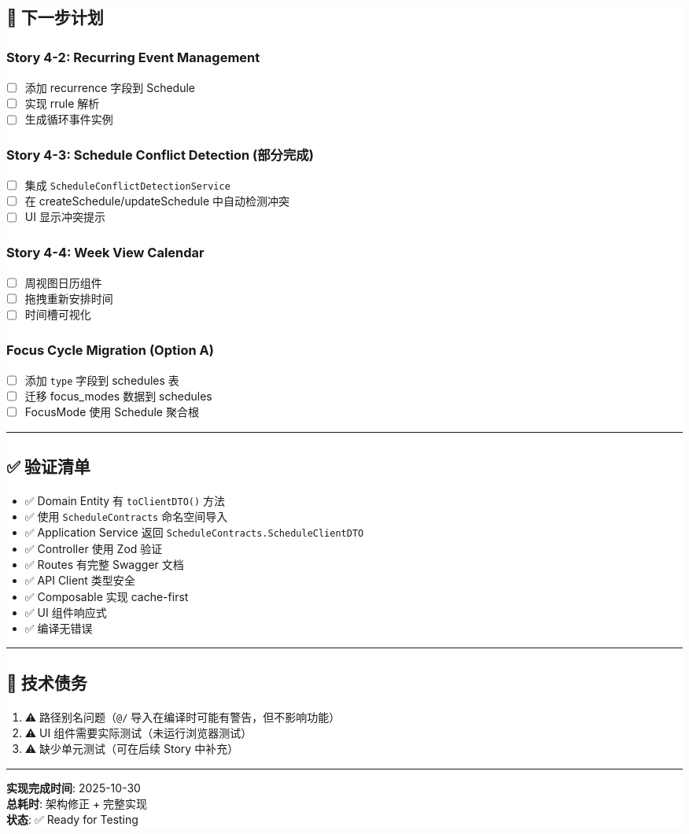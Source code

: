 
## 🎯 下一步计划

### Story 4-2: Recurring Event Management
- [ ] 添加 recurrence 字段到 Schedule
- [ ] 实现 rrule 解析
- [ ] 生成循环事件实例

### Story 4-3: Schedule Conflict Detection (部分完成)
- [ ] 集成 `ScheduleConflictDetectionService`
- [ ] 在 createSchedule/updateSchedule 中自动检测冲突
- [ ] UI 显示冲突提示

### Story 4-4: Week View Calendar
- [ ] 周视图日历组件
- [ ] 拖拽重新安排时间
- [ ] 时间槽可视化

### Focus Cycle Migration (Option A)
- [ ] 添加 `type` 字段到 schedules 表
- [ ] 迁移 focus_modes 数据到 schedules
- [ ] FocusMode 使用 Schedule 聚合根

---

## ✅ 验证清单

- ✅ Domain Entity 有 `toClientDTO()` 方法
- ✅ 使用 `ScheduleContracts` 命名空间导入
- ✅ Application Service 返回 `ScheduleContracts.ScheduleClientDTO`
- ✅ Controller 使用 Zod 验证
- ✅ Routes 有完整 Swagger 文档
- ✅ API Client 类型安全
- ✅ Composable 实现 cache-first
- ✅ UI 组件响应式
- ✅ 编译无错误

---

## 📝 技术债务

1. ⚠️ 路径别名问题（`@/` 导入在编译时可能有警告，但不影响功能）
2. ⚠️ UI 组件需要实际测试（未运行浏览器测试）
3. ⚠️ 缺少单元测试（可在后续 Story 中补充）

---

**实现完成时间**: 2025-10-30  
**总耗时**: 架构修正 + 完整实现  
**状态**: ✅ Ready for Testing
